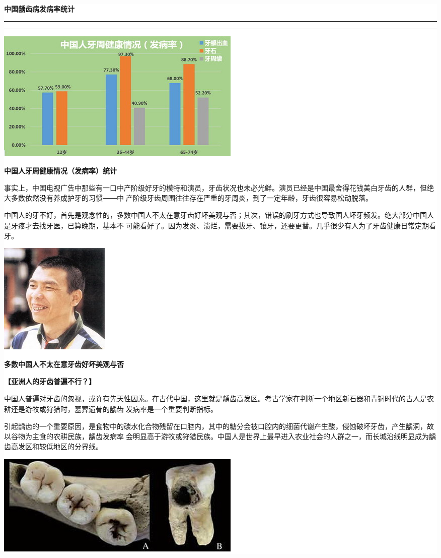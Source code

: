 ****中国龋齿病发病率统计****

****  
****

![](_resources/《新闻联播》里的牙齿|大象公会image2.jpg)

****中国人牙周健康情况（发病率）统计****

  

事实上，中国电视广告中那些有一口中产阶级好牙的模特和演员，牙齿状况也未必光鲜。演员已经是中国最舍得花钱美白牙齿的人群，但绝大多数依然没有养成护牙的习惯——中
产阶级牙齿周围往往存在严重的牙周炎，到了一定年龄，牙齿很容易松动脱落。  

  

中国人的牙不好，首先是观念性的，多数中国人不太在意牙齿好坏美观与否；其次，错误的刷牙方式也导致国人坏牙频发。绝大部分中国人是牙疼才去找牙医，已算晚期，基本不
可能看好了。因为发炎、溃烂，需要拔牙、镶牙，还要更替。几乎很少有人为了牙齿健康日常定期看牙。

![](_resources/《新闻联播》里的牙齿|大象公会image3.jpg)

****多数中国人不太在意牙齿好坏美观与否****

  

****【亚洲人的牙齿普遍不行？】****

中国人普遍对牙齿的忽视，或许有先天性因素。在古代中国，这里就是龋齿高发区。考古学家在判断一个地区新石器和青铜时代的古人是农耕还是游牧或狩猎时，墓葬遗骨的龋齿
发病率是一个重要判断指标。

  

引起龋齿的一个重要原因，是食物中的碳水化合物残留在口腔内，其中的糖分会被口腔内的细菌代谢产生酸，侵蚀破坏牙齿，产生龋洞，故以谷物为主食的农耕民族，龋齿发病率
会明显高于游牧或狩猎民族。中国人是世界上最早进入农业社会的人群之一，而长城沿线明显成为龋齿高发区和较低地区的分界线。

![](_resources/《新闻联播》里的牙齿|大象公会image4.jpg)
